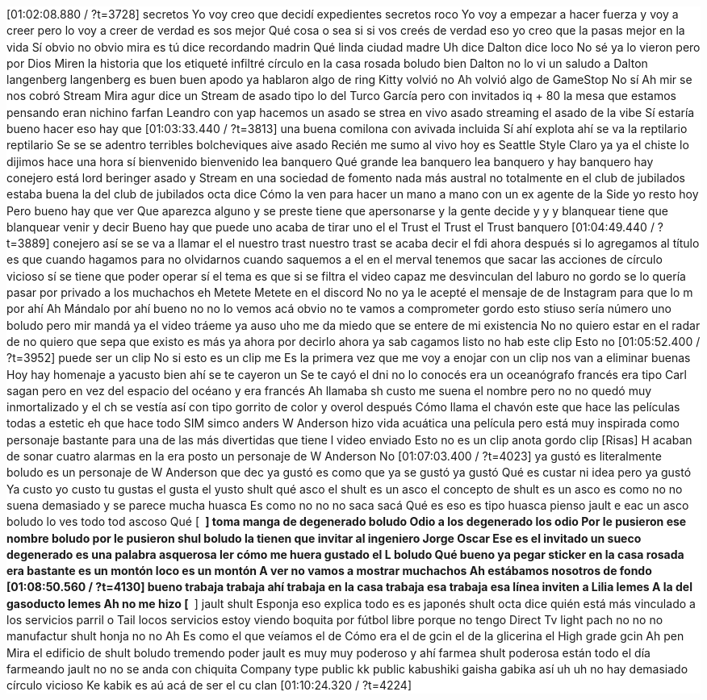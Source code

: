 [01:02:08.880 / ?t=3728]
secretos Yo voy creo que decidí expedientes secretos roco Yo voy a empezar a hacer fuerza y voy a creer pero lo voy a creer de verdad es sos mejor Qué cosa o sea si si vos creés de verdad eso yo creo que la pasas mejor en la vida Sí obvio no obvio mira es tú dice recordando madrin Qué linda ciudad madre Uh dice Dalton dice loco No sé ya lo vieron pero por Dios Miren la historia que los etiqueté infiltré círculo en la casa rosada boludo bien Dalton no lo vi un saludo a Dalton langenberg langenberg es buen buen apodo ya hablaron algo de ring Kitty volvió no Ah volvió algo de GameStop No sí Ah mir se nos cobró Stream Mira agur dice un Stream de asado tipo lo del Turco García pero con invitados iq + 80 la mesa que estamos pensando eran nichino farfan Leandro con yap hacemos un asado se strea en vivo asado streaming el asado de la vibe Sí estaría bueno hacer eso hay que 
[01:03:33.440 / ?t=3813]
una buena comilona con avivada incluida Sí ahí explota ahí se va la reptilario reptilario Se se se adentro terribles bolcheviques aive asado Recién me sumo al vivo hoy es Seattle Style Claro ya ya el chiste lo dijimos hace una hora sí bienvenido bienvenido lea banquero Qué grande lea banquero lea banquero y hay banquero hay conejero está lord beringer asado y Stream en una sociedad de fomento nada más austral no totalmente en el club de jubilados estaba buena la del club de jubilados octa dice Cómo la ven para hacer un mano a mano con un ex agente de la Side yo resto hoy Pero bueno hay que ver Que aparezca alguno y se preste tiene que apersonarse y la gente decide y y y blanquear tiene que blanquear venir y decir Bueno hay que puede uno acaba de tirar uno el el Trust el Trust el Trust banquero 
[01:04:49.440 / ?t=3889]
conejero así se se va a llamar el el nuestro trast nuestro trast se acaba decir el fdi ahora después si lo agregamos al título es que cuando hagamos para no olvidarnos cuando saquemos a el en el merval tenemos que sacar las acciones de círculo vicioso sí se tiene que poder operar sí el tema es que si se filtra el video capaz me desvinculan del laburo no gordo se lo quería pasar por privado a los muchachos eh Metete Metete en el discord No no ya le acepté el mensaje de de Instagram para que lo m por ahí Ah Mándalo por ahí bueno no no lo vemos acá obvio no te vamos a comprometer gordo esto stiuso sería número uno boludo pero mir mandá ya el video tráeme ya auso uho me da miedo que se entere de mi existencia No no quiero estar en el radar de no quiero que sepa que existo es más ya ahora por decirlo ahora ya sab cagamos listo no hab este clip Esto no 
[01:05:52.400 / ?t=3952]
puede ser un clip No si esto es un clip me Es la primera vez que me voy a enojar con un clip nos van a eliminar buenas Hoy hay homenaje a yacusto bien ahí se te cayeron un Se te cayó el dni no lo conocés era un oceanógrafo francés era tipo Carl sagan pero en vez del espacio del océano y era francés Ah llamaba sh custo me suena el nombre pero no no quedó muy inmortalizado y el ch se vestía así con tipo gorrito de color y overol después Cómo llama el chavón este que hace las películas todas a estetic eh que hace todo SIM simco anders W Anderson hizo vida acuática una película pero está muy inspirada como personaje bastante para una de las más divertidas que tiene l video enviado Esto no es un clip anota gordo clip [Risas] H acaban de sonar cuatro alarmas en la era posto un personaje de W Anderson No 
[01:07:03.400 / ?t=4023]
ya gustó es literalmente boludo es un personaje de W Anderson que dec ya gustó es como que ya se gustó ya gustó Qué es custar ni idea pero ya gustó Ya custo yo custo tu gustas el gusta el yusto shult qué asco el shult es un asco el concepto de shult es un asco es como no no suena demasiado y se parece mucha huasca Es como no no no saca sacá Qué es eso es tipo huasca pienso jault e eac un asco boludo lo ves todo tod ascoso Qué [&nbsp;__&nbsp;] toma manga de degenerado boludo Odio a los degenerado los odio Por le pusieron ese nombre boludo por le pusieron shul boludo la tienen que invitar al ingeniero Jorge Oscar Ese es el invitado un sueco degenerado es una palabra asquerosa ler cómo me huera gustado el L boludo Qué bueno ya pegar sticker en la casa rosada era bastante es un montón loco es un montón A ver no vamos a mostrar muchachos Ah estábamos nosotros de fondo 
[01:08:50.560 / ?t=4130]
bueno trabaja trabaja ahí trabaja en la casa trabaja esa trabaja esa línea inviten a Lilia lemes A la del gasoducto lemes Ah no me hizo [&nbsp;__&nbsp;] jault shult Esponja eso explica todo es es japonés shult octa dice quién está más vinculado a los servicios parril o Tail locos servicios estoy viendo boquita por fútbol libre porque no tengo Direct Tv light pach no no no manufactur shult honja no no Ah Es como el que veíamos el de Cómo era el de gcin el de la glicerina el High grade gcin Ah pen Mira el edificio de shult boludo tremendo poder jault es muy muy poderoso y ahí farmea shult poderosa están todo el día farmeando jault no no se anda con chiquita Company type public kk public kabushiki gaisha gabika así uh uh no hay demasiado círculo vicioso Ke kabik es aú acá de ser el cu clan 
[01:10:24.320 / ?t=4224]